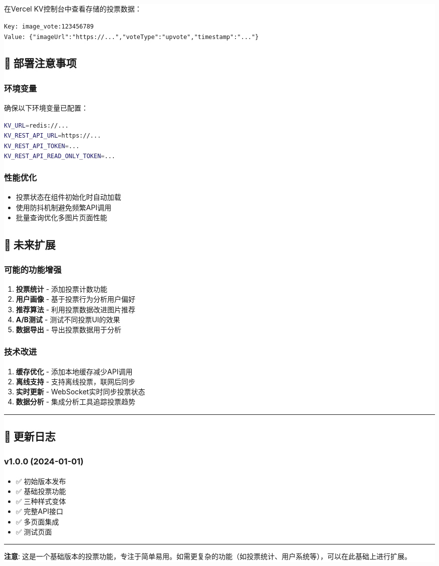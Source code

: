 在Vercel KV控制台中查看存储的投票数据：

```
Key: image_vote:123456789
Value: {"imageUrl":"https://...","voteType":"upvote","timestamp":"..."}
```

## 🚀 部署注意事项

### 环境变量

确保以下环境变量已配置：

```bash
KV_URL=redis://...
KV_REST_API_URL=https://...
KV_REST_API_TOKEN=...
KV_REST_API_READ_ONLY_TOKEN=...
```

### 性能优化

- 投票状态在组件初始化时自动加载
- 使用防抖机制避免频繁API调用
- 批量查询优化多图片页面性能

## 🔮 未来扩展

### 可能的功能增强

1. **投票统计** - 添加投票计数功能
2. **用户画像** - 基于投票行为分析用户偏好
3. **推荐算法** - 利用投票数据改进图片推荐
4. **A/B测试** - 测试不同投票UI的效果
5. **数据导出** - 导出投票数据用于分析

### 技术改进

1. **缓存优化** - 添加本地缓存减少API调用
2. **离线支持** - 支持离线投票，联网后同步
3. **实时更新** - WebSocket实时同步投票状态
4. **数据分析** - 集成分析工具追踪投票趋势

---

## 📝 更新日志

### v1.0.0 (2024-01-01)

- ✅ 初始版本发布
- ✅ 基础投票功能
- ✅ 三种样式变体
- ✅ 完整API接口
- ✅ 多页面集成
- ✅ 测试页面

---

**注意**: 这是一个基础版本的投票功能，专注于简单易用。如需更复杂的功能（如投票统计、用户系统等），可以在此基础上进行扩展。
